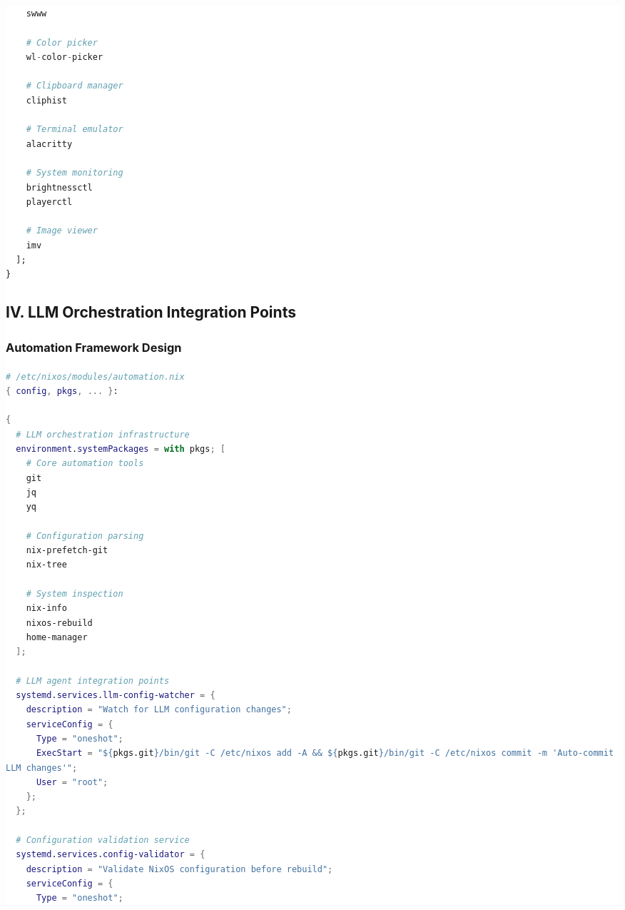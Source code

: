 ```nix
    swww
    
    # Color picker
    wl-color-picker
    
    # Clipboard manager
    cliphist
    
    # Terminal emulator
    alacritty
    
    # System monitoring
    brightnessctl
    playerctl
    
    # Image viewer
    imv
  ];
}
```

## IV. LLM Orchestration Integration Points

### Automation Framework Design

```nix
# /etc/nixos/modules/automation.nix
{ config, pkgs, ... }:

{
  # LLM orchestration infrastructure
  environment.systemPackages = with pkgs; [
    # Core automation tools
    git
    jq
    yq
    
    # Configuration parsing
    nix-prefetch-git
    nix-tree
    
    # System inspection
    nix-info
    nixos-rebuild
    home-manager
  ];

  # LLM agent integration points
  systemd.services.llm-config-watcher = {
    description = "Watch for LLM configuration changes";
    serviceConfig = {
      Type = "oneshot";
      ExecStart = "${pkgs.git}/bin/git -C /etc/nixos add -A && ${pkgs.git}/bin/git -C /etc/nixos commit -m 'Auto-commit LLM changes'";
      User = "root";
    };
  };

  # Configuration validation service
  systemd.services.config-validator = {
    description = "Validate NixOS configuration before rebuild";
    serviceConfig = {
      Type = "oneshot";
```